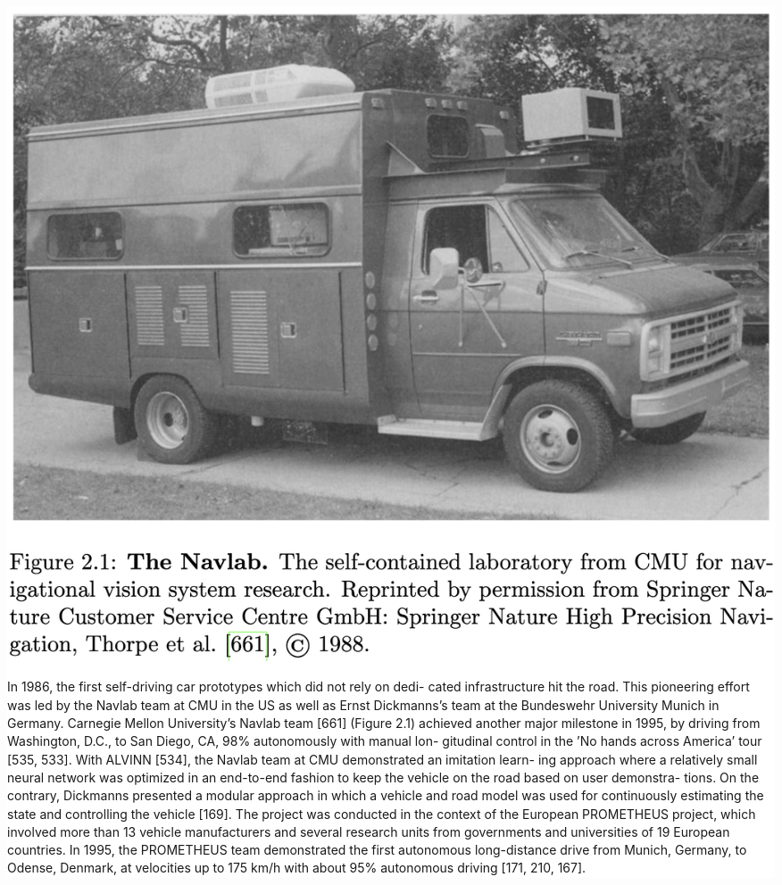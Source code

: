 ![](./figure/2.1.png)

In 1986, the first self-driving car prototypes which did not rely on dedi- cated infrastructure hit the road. This pioneering effort was led by the Navlab team at CMU in the US as well as Ernst Dickmanns’s team at the Bundeswehr University Munich in Germany. Carnegie Mellon University’s Navlab team [661] (Figure 2.1) achieved another major milestone in 1995, by driving from Washington, D.C., to San Diego, CA, 98% autonomously with manual lon- gitudinal control in the ’No hands across America’ tour [535, 533]. With ALVINN [534], the Navlab team at CMU demonstrated an imitation learn- ing approach where a relatively small neural network was optimized in an end-to-end fashion to keep the vehicle on the road based on user demonstra- tions. On the contrary, Dickmanns presented a modular approach in which a vehicle and road model was used for continuously estimating the state and controlling the vehicle [169]. The project was conducted in the context of the European PROMETHEUS project, which involved more than 13 vehicle manufacturers and several research units from governments and universities of 19 European countries. In 1995, the PROMETHEUS team demonstrated the first autonomous long-distance drive from Munich, Germany, to Odense, Denmark, at velocities up to 175 km/h with about 95% autonomous driving [171, 210, 167].

